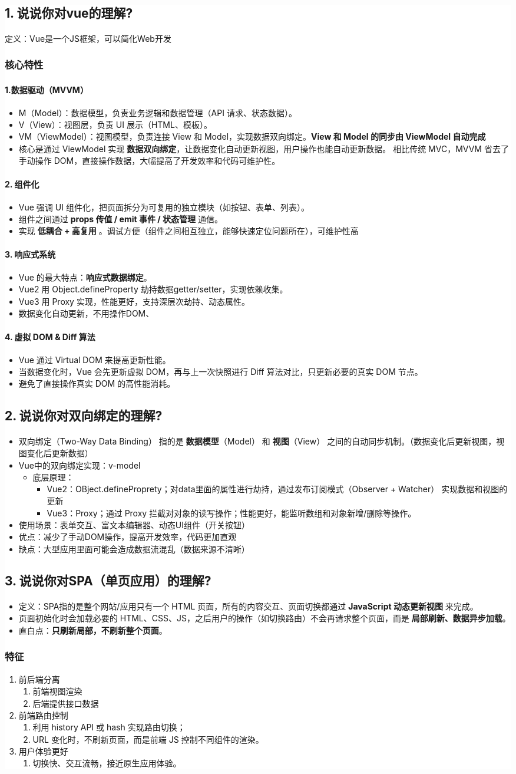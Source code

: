 ## 1. 说说你对vue的理解?
定义：Vue是一个JS框架，可以简化Web开发
### 核心特性
#### 1.数据驱动（MVVM）
- M（Model）：数据模型，负责业务逻辑和数据管理（API 请求、状态数据）。
- V（View）：视图层，负责 UI 展示（HTML、模板）。
- VM（ViewModel）：视图模型，负责连接 View 和 Model，实现数据双向绑定。**View 和 Model 的同步由 ViewModel 自动完成**
- 核心是通过 ViewModel 实现 **数据双向绑定**，让数据变化自动更新视图，用户操作也能自动更新数据。
相比传统 MVC，MVVM 省去了手动操作 DOM，直接操作数据，大幅提高了开发效率和代码可维护性。
#### 2. 组件化
- Vue 强调 UI 组件化，把页面拆分为可复用的独立模块（如按钮、表单、列表）。
- 组件之间通过 **props 传值 / emit 事件 / 状态管理** 通信。
- 实现 **低耦合 + 高复用** 。调试方便（组件之间相互独立，能够快速定位问题所在），可维护性高
#### 3. 响应式系统
- Vue 的最大特点：**响应式数据绑定**。
- Vue2 用 Object.defineProperty 劫持数据getter/setter，实现依赖收集。
- Vue3 用 Proxy 实现，性能更好，支持深层次劫持、动态属性。
- 数据变化自动更新，不用操作DOM、
#### 4. 虚拟 DOM & Diff 算法
- Vue 通过 Virtual DOM 来提高更新性能。
- 当数据变化时，Vue 会先更新虚拟 DOM，再与上一次快照进行 Diff 算法对比，只更新必要的真实 DOM 节点。
- 避免了直接操作真实 DOM 的高性能消耗。

## 2. 说说你对双向绑定的理解?
- 双向绑定（Two-Way Data Binding） 指的是 **数据模型**（Model） 和 **视图**（View） 之间的自动同步机制。（数据变化后更新视图，视图变化后更新数据）
- Vue中的双向绑定实现：v-model
  - 底层原理：
    - Vue2：OBject.defineProprety；对data里面的属性进行劫持，通过发布订阅模式（Observer + Watcher） 实现数据和视图的更新
    - Vue3：Proxy；通过 Proxy 拦截对对象的读写操作；性能更好，能监听数组和对象新增/删除等操作。
- 使用场景：表单交互、富文本编辑器、动态UI组件（开关按钮）
- 优点：减少了手动DOM操作，提高开发效率，代码更加直观
- 缺点：大型应用里面可能会造成数据流混乱（数据来源不清晰）
## 3. 说说你对SPA（单页应用）的理解?
- 定义：SPA指的是整个网站/应用只有一个 HTML 页面，所有的内容交互、页面切换都通过 **JavaScript 动态更新视图** 来完成。
- 页面初始化时会加载必要的 HTML、CSS、JS，之后用户的操作（如切换路由）不会再请求整个页面，而是 **局部刷新、数据异步加载**。
- 直白点：**只刷新局部，不刷新整个页面**。

### 特征
1. 前后端分离
   1. 前端视图渲染
   2. 后端提供接口数据
2. 前端路由控制
   1. 利用 history API 或 hash 实现路由切换；
   2. URL 变化时，不刷新页面，而是前端 JS 控制不同组件的渲染。
3. 用户体验更好
   1. 切换快、交互流畅，接近原生应用体验。
